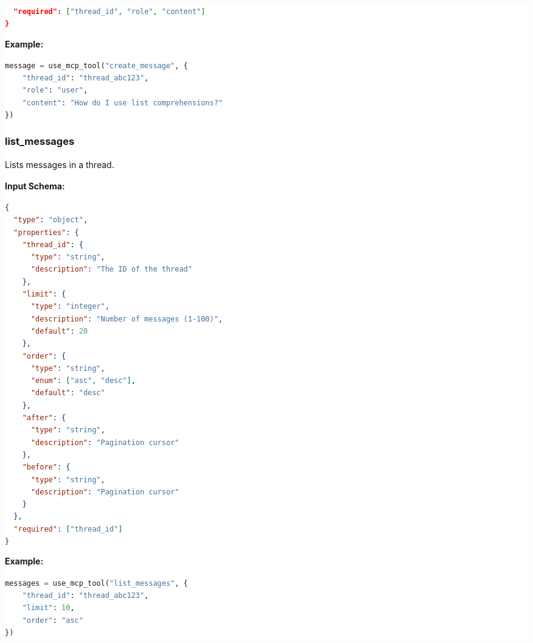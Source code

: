 ```json
  "required": ["thread_id", "role", "content"]
}
```

**Example:**
```python
message = use_mcp_tool("create_message", {
    "thread_id": "thread_abc123",
    "role": "user",
    "content": "How do I use list comprehensions?"
})
```

### list_messages

Lists messages in a thread.

**Input Schema:**
```json
{
  "type": "object",
  "properties": {
    "thread_id": {
      "type": "string",
      "description": "The ID of the thread"
    },
    "limit": {
      "type": "integer",
      "description": "Number of messages (1-100)",
      "default": 20
    },
    "order": {
      "type": "string",
      "enum": ["asc", "desc"],
      "default": "desc"
    },
    "after": {
      "type": "string",
      "description": "Pagination cursor"
    },
    "before": {
      "type": "string",
      "description": "Pagination cursor"
    }
  },
  "required": ["thread_id"]
}
```

**Example:**
```python
messages = use_mcp_tool("list_messages", {
    "thread_id": "thread_abc123",
    "limit": 10,
    "order": "asc"
})
```
